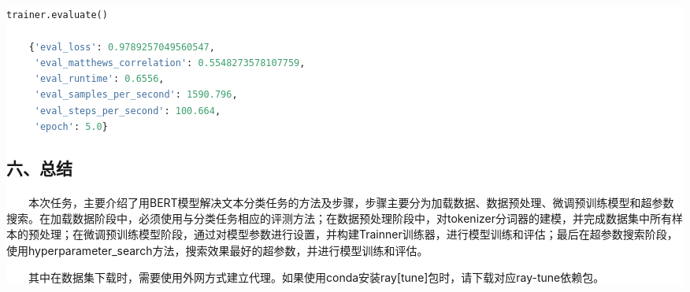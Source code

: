 ```python
trainer.evaluate()

    {'eval_loss': 0.9789257049560547,
     'eval_matthews_correlation': 0.5548273578107759,
     'eval_runtime': 0.6556,
     'eval_samples_per_second': 1590.796,
     'eval_steps_per_second': 100.664,
     'epoch': 5.0}
```


## 六、总结

&emsp;&emsp;本次任务，主要介绍了用BERT模型解决文本分类任务的方法及步骤，步骤主要分为加载数据、数据预处理、微调预训练模型和超参数搜索。在加载数据阶段中，必须使用与分类任务相应的评测方法；在数据预处理阶段中，对tokenizer分词器的建模，并完成数据集中所有样本的预处理；在微调预训练模型阶段，通过对模型参数进行设置，并构建Trainner训练器，进行模型训练和评估；最后在超参数搜索阶段，使用hyperparameter_search方法，搜索效果最好的超参数，并进行模型训练和评估。  

&emsp;&emsp;其中在数据集下载时，需要使用外网方式建立代理。如果使用conda安装ray\[tune\]包时，请下载对应ray-tune依赖包。

